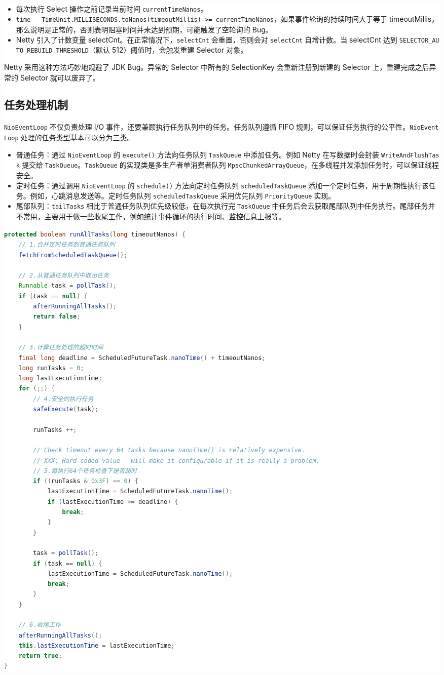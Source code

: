 - 每次执行 Select 操作之前记录当前时间 `currentTimeNanos`。
- `time - TimeUnit.MILLISECONDS.toNanos(timeoutMillis) >= currentTimeNanos`，如果事件轮询的持续时间大于等于 timeoutMillis，那么说明是正常的，否则表明阻塞时间并未达到预期，可能触发了空轮询的 Bug。
- Netty 引入了计数变量 selectCnt。在正常情况下，`selectCnt` 会重置，否则会对 `selectCnt` 自增计数。当 selectCnt 达到 `SELECTOR_AUTO_REBUILD_THRESHOLD`（默认 512）阈值时，会触发重建 Selector 对象。

Netty 采用这种方法巧妙地规避了 JDK Bug。异常的 Selector 中所有的 SelectionKey 会重新注册到新建的 Selector 上，重建完成之后异常的 Selector 就可以废弃了。
<a name="ohZAq"></a>
## 任务处理机制
`NioEventLoop` 不仅负责处理 I/O 事件，还要兼顾执行任务队列中的任务。任务队列遵循 FIFO 规则，可以保证任务执行的公平性。`NioEventLoop` 处理的任务类型基本可以分为三类。

- 普通任务：通过 `NioEventLoop` 的 `execute()` 方法向任务队列 `TaskQueue` 中添加任务。例如 Netty 在写数据时会封装 `WriteAndFlushTask` 提交给 `TaskQueue`。`TaskQueue` 的实现类是多生产者单消费者队列 `MpscChunkedArrayQueue`，在多线程并发添加任务时，可以保证线程安全。
- 定时任务：通过调用 `NioEventLoop` 的 `schedule()` 方法向定时任务队列 `scheduledTaskQueue` 添加一个定时任务，用于周期性执行该任务。例如，心跳消息发送等。定时任务队列 `scheduledTaskQueue` 采用优先队列 `PriorityQueue` 实现。
- 尾部队列：`tailTasks` 相比于普通任务队列优先级较低，在每次执行完 `TaskQueue` 中任务后会去获取尾部队列中任务执行。尾部任务并不常用，主要用于做一些收尾工作，例如统计事件循环的执行时间、监控信息上报等。
```java
protected boolean runAllTasks(long timeoutNanos) {
    // 1.合并定时任务到普通任务队列
    fetchFromScheduledTaskQueue();
    
    // 2.从普通任务队列中取出任务
    Runnable task = pollTask();
    if (task == null) {
        afterRunningAllTasks();
        return false;
    }
    
    // 3.计算任务处理的超时时间
    final long deadline = ScheduledFutureTask.nanoTime() + timeoutNanos;
    long runTasks = 0;
    long lastExecutionTime;
    for (;;) {
        // 4.安全的执行任务
        safeExecute(task);
    
        runTasks ++;
    
        // Check timeout every 64 tasks because nanoTime() is relatively expensive.
        // XXX: Hard-coded value - will make it configurable if it is really a problem.
        // 5.每执行64个任务检查下是否超时
        if ((runTasks & 0x3F) == 0) {
            lastExecutionTime = ScheduledFutureTask.nanoTime();
            if (lastExecutionTime >= deadline) {
                break;
            }
        }
    
        task = pollTask();
        if (task == null) {
            lastExecutionTime = ScheduledFutureTask.nanoTime();
            break;
        }
    }
    
    // 6.收尾工作
    afterRunningAllTasks();
    this.lastExecutionTime = lastExecutionTime;
    return true;
}
```